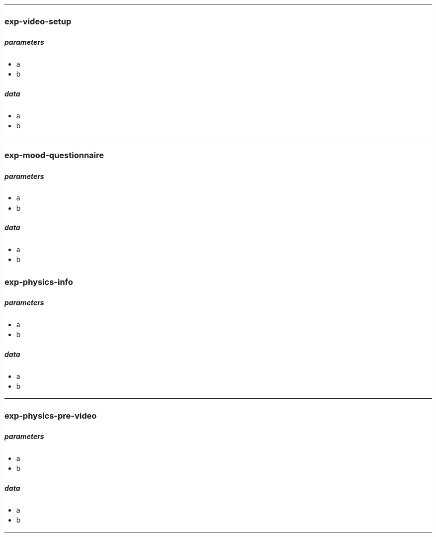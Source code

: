- - -

### exp-video-setup

##### parameters

- a
- b

##### data

- a
- b

- - -

### exp-mood-questionnaire

##### parameters

- a
- b

##### data

- a
- b

### exp-physics-info

##### parameters

- a
- b

##### data

- a
- b

- - -

### exp-physics-pre-video

##### parameters

- a
- b

##### data

- a
- b

- - -
